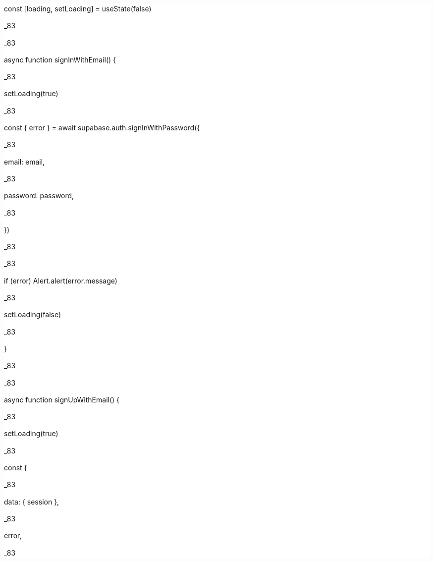 const [loading, setLoading] = useState(false)

_83

_83

async function signInWithEmail() {

_83

setLoading(true)

_83

const { error } = await supabase.auth.signInWithPassword({

_83

email: email,

_83

password: password,

_83

})

_83

_83

if (error) Alert.alert(error.message)

_83

setLoading(false)

_83

}

_83

_83

async function signUpWithEmail() {

_83

setLoading(true)

_83

const {

_83

data: { session },

_83

error,

_83
